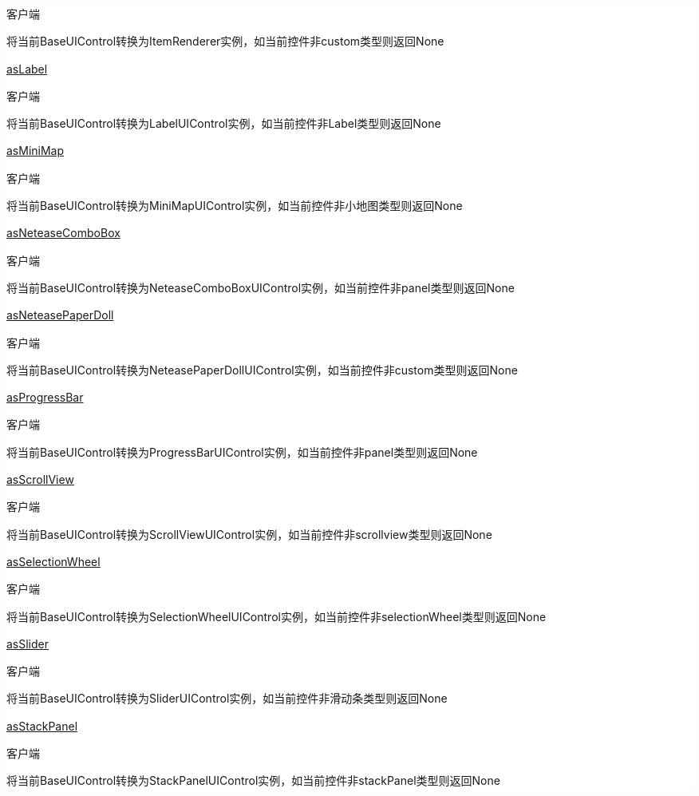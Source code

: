 客户端

将当前BaseUIControl转换为ItemRenderer实例，如当前控件非custom类型则返回None

[asLabel](https://mc.163.com/dev/mcmanual/mc-dev/mcdocs/1-ModAPI-beta/接口/自定义UI/UI控件.html#aslabel)

客户端

将当前BaseUIControl转换为LabelUIControl实例，如当前控件非Label类型则返回None

[asMiniMap](https://mc.163.com/dev/mcmanual/mc-dev/mcdocs/1-ModAPI-beta/接口/自定义UI/UI控件.html#asminimap)

客户端

将当前BaseUIControl转换为MiniMapUIControl实例，如当前控件非小地图类型则返回None

[asNeteaseComboBox](https://mc.163.com/dev/mcmanual/mc-dev/mcdocs/1-ModAPI-beta/接口/自定义UI/UI控件.html#asneteasecombobox)

客户端

将当前BaseUIControl转换为NeteaseComboBoxUIControl实例，如当前控件非panel类型则返回None

[asNeteasePaperDoll](https://mc.163.com/dev/mcmanual/mc-dev/mcdocs/1-ModAPI-beta/接口/自定义UI/UI控件.html#asneteasepaperdoll)

客户端

将当前BaseUIControl转换为NeteasePaperDollUIControl实例，如当前控件非custom类型则返回None

[asProgressBar](https://mc.163.com/dev/mcmanual/mc-dev/mcdocs/1-ModAPI-beta/接口/自定义UI/UI控件.html#asprogressbar)

客户端

将当前BaseUIControl转换为ProgressBarUIControl实例，如当前控件非panel类型则返回None

[asScrollView](https://mc.163.com/dev/mcmanual/mc-dev/mcdocs/1-ModAPI-beta/接口/自定义UI/UI控件.html#asscrollview)

客户端

将当前BaseUIControl转换为ScrollViewUIControl实例，如当前控件非scrollview类型则返回None

[asSelectionWheel](https://mc.163.com/dev/mcmanual/mc-dev/mcdocs/1-ModAPI-beta/接口/自定义UI/UI控件.html#asselectionwheel)

客户端

将当前BaseUIControl转换为SelectionWheelUIControl实例，如当前控件非selectionWheel类型则返回None

[asSlider](https://mc.163.com/dev/mcmanual/mc-dev/mcdocs/1-ModAPI-beta/接口/自定义UI/UI控件.html#asslider)

客户端

将当前BaseUIControl转换为SliderUIControl实例，如当前控件非滑动条类型则返回None

[asStackPanel](https://mc.163.com/dev/mcmanual/mc-dev/mcdocs/1-ModAPI-beta/接口/自定义UI/UI控件.html#asstackpanel)

客户端

将当前BaseUIControl转换为StackPanelUIControl实例，如当前控件非stackPanel类型则返回None
